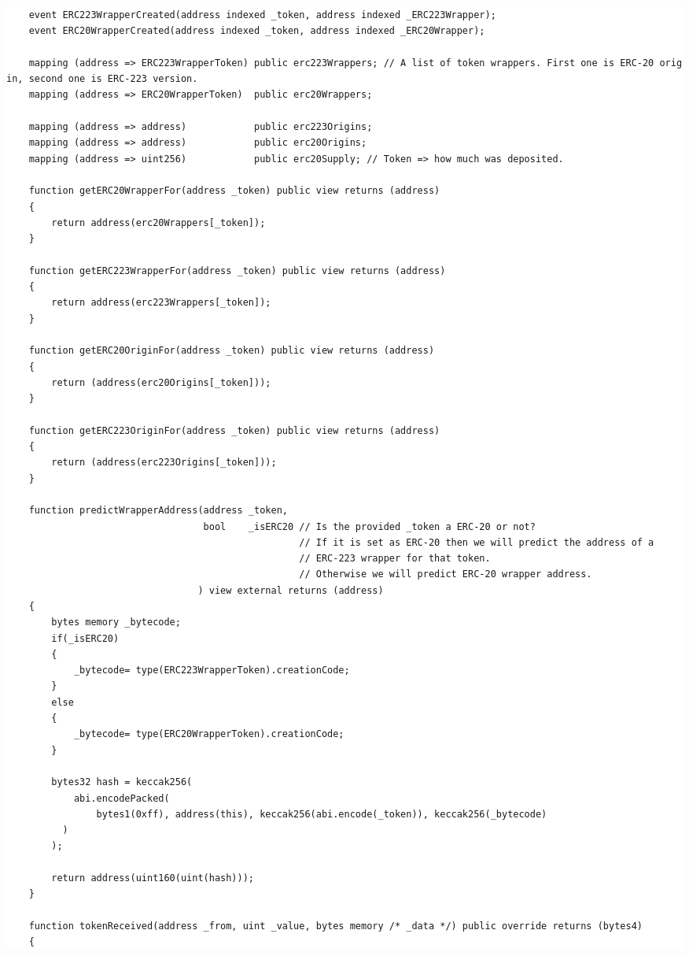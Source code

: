 ```solidity
    event ERC223WrapperCreated(address indexed _token, address indexed _ERC223Wrapper);
    event ERC20WrapperCreated(address indexed _token, address indexed _ERC20Wrapper);

    mapping (address => ERC223WrapperToken) public erc223Wrappers; // A list of token wrappers. First one is ERC-20 origin, second one is ERC-223 version.
    mapping (address => ERC20WrapperToken)  public erc20Wrappers;

    mapping (address => address)            public erc223Origins;
    mapping (address => address)            public erc20Origins;
    mapping (address => uint256)            public erc20Supply; // Token => how much was deposited.

    function getERC20WrapperFor(address _token) public view returns (address)
    {
        return address(erc20Wrappers[_token]);
    }

    function getERC223WrapperFor(address _token) public view returns (address)
    {
        return address(erc223Wrappers[_token]);
    }

    function getERC20OriginFor(address _token) public view returns (address)
    {
        return (address(erc20Origins[_token]));
    }

    function getERC223OriginFor(address _token) public view returns (address)
    {
        return (address(erc223Origins[_token]));
    }

    function predictWrapperAddress(address _token,
                                   bool    _isERC20 // Is the provided _token a ERC-20 or not?
                                                    // If it is set as ERC-20 then we will predict the address of a 
                                                    // ERC-223 wrapper for that token.
                                                    // Otherwise we will predict ERC-20 wrapper address.
                                  ) view external returns (address)
    {
        bytes memory _bytecode;
        if(_isERC20)
        {
            _bytecode= type(ERC223WrapperToken).creationCode;
        }
        else
        {
            _bytecode= type(ERC20WrapperToken).creationCode;
        }

        bytes32 hash = keccak256(
            abi.encodePacked(
                bytes1(0xff), address(this), keccak256(abi.encode(_token)), keccak256(_bytecode)
          )
        );

        return address(uint160(uint(hash)));
    }

    function tokenReceived(address _from, uint _value, bytes memory /* _data */) public override returns (bytes4)
    {
```